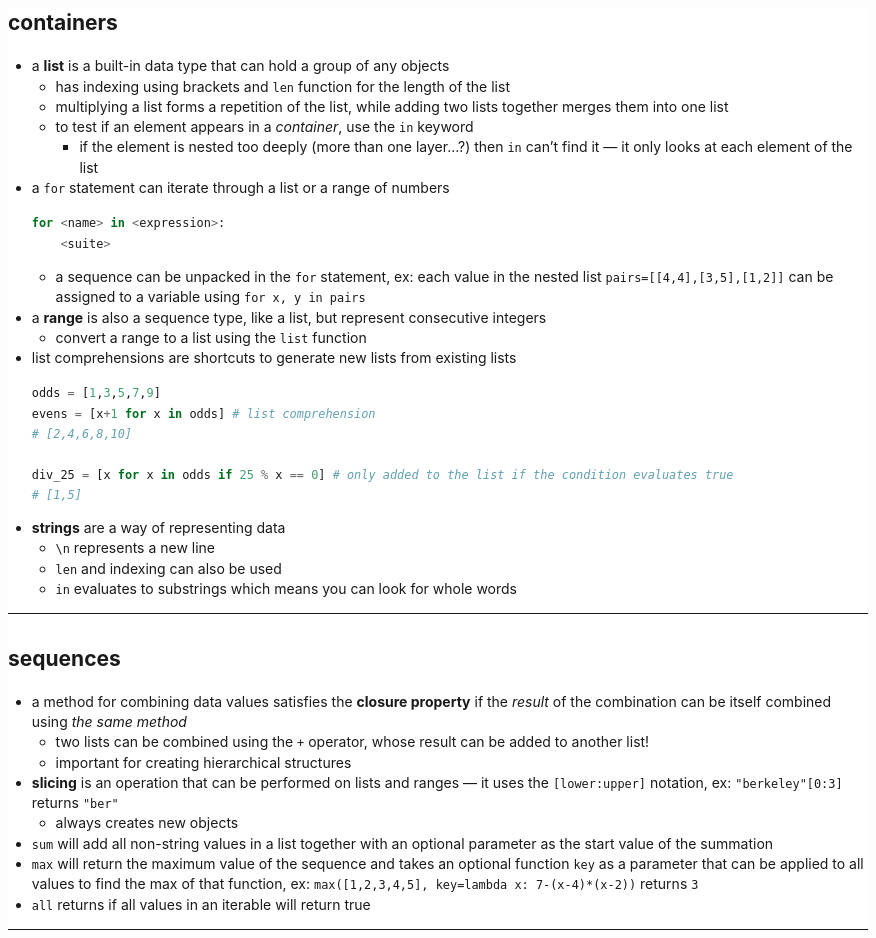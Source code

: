
## containers

- a **list** is a built-in data type that can hold a group of any objects
    - has indexing using brackets and `len` function for the length of the list
    - multiplying a list forms a repetition of the list, while adding two lists together merges them into one list
    - to test if an element appears in a *container*, use the `in` keyword
        - if the element is nested too deeply (more than one layer…?) then `in` can’t find it — it only looks at each element of the list
- a `for` statement can iterate through a list or a range of numbers
    ```python
    for <name> in <expression>:
        <suite>
    ```
    - a sequence can be unpacked in the `for` statement, ex: each value in the nested list `pairs=[[4,4],[3,5],[1,2]]` can be assigned to a variable using `for x, y in pairs`
- a **range** is also a sequence type, like a list, but represent consecutive integers
    - convert a range to a list using the `list` function
- list comprehensions are shortcuts to generate new lists from existing lists
    ```python
    odds = [1,3,5,7,9]
    evens = [x+1 for x in odds] # list comprehension
    # [2,4,6,8,10]
    
    div_25 = [x for x in odds if 25 % x == 0] # only added to the list if the condition evaluates true
    # [1,5]
    ```
- **strings** are a way of representing data
    - `\n` represents a new line
    - `len` and indexing can also be used
    - `in` evaluates to substrings which means you can look for whole words

---

## sequences

- a method for combining data values satisfies the **closure property** if the *result* of the combination can be itself combined using *the same method*
    - two lists can be combined using the `+` operator, whose result can be added to another list!
    - important for creating hierarchical structures
- **slicing** is an operation that can be performed on lists and ranges — it uses the `[lower:upper]` notation, ex: `"berkeley"[0:3]` returns `"ber"`
    - always creates new objects
- `sum` will add all non-string values in a list together with an optional parameter as the start value of the summation
- `max` will return the maximum value of the sequence and takes an optional function `key` as a parameter that can be applied to all values to find the max of that function, ex: `max([1,2,3,4,5], key=lambda x: 7-(x-4)*(x-2))` returns `3`
- `all` returns if all values in an iterable will return true

---